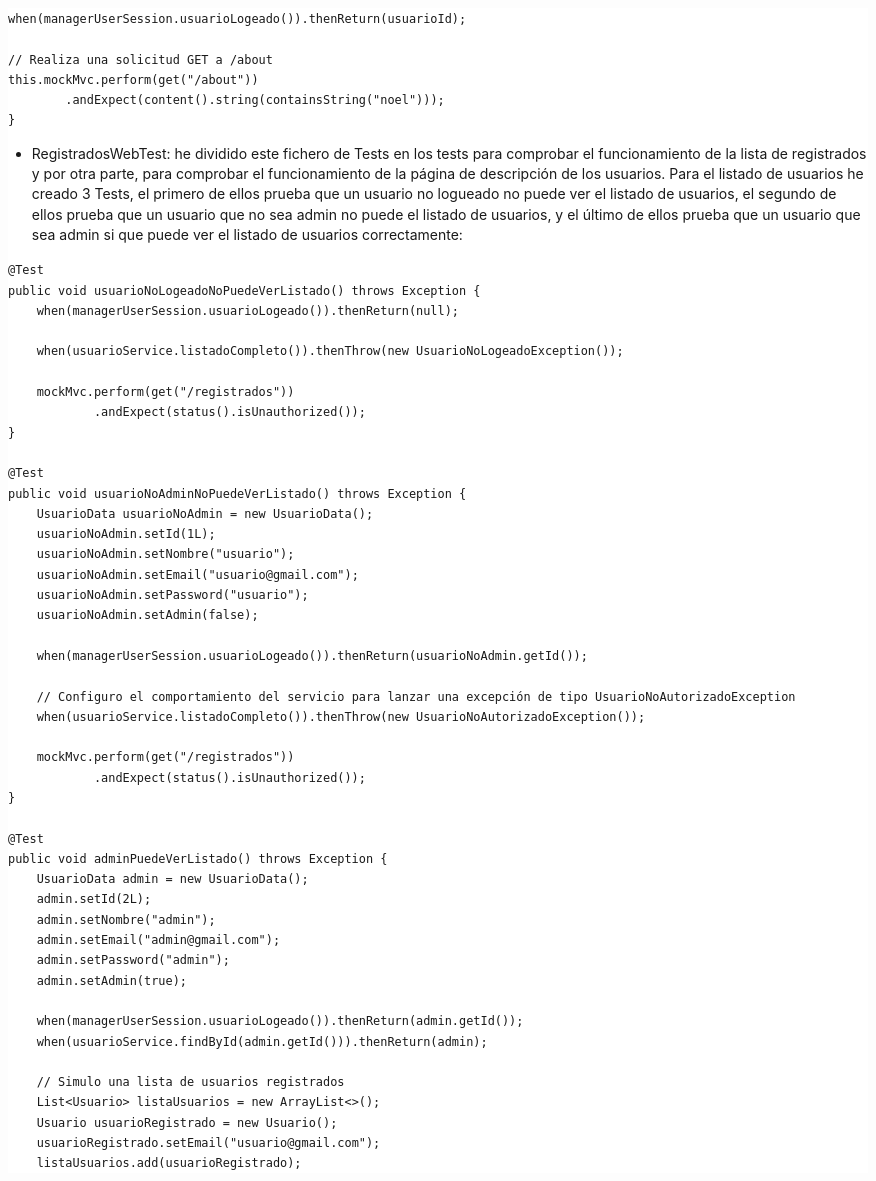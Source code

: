```
when(managerUserSession.usuarioLogeado()).thenReturn(usuarioId);

// Realiza una solicitud GET a /about
this.mockMvc.perform(get("/about"))
        .andExpect(content().string(containsString("noel")));
}
```


* RegistradosWebTest: he dividido este fichero de Tests en los tests para comprobar el funcionamiento de la lista de registrados y por otra parte, para comprobar el funcionamiento de la página de descripción de los usuarios.
Para el listado de usuarios he creado 3 Tests, el primero de ellos prueba que un usuario no logueado no puede ver el listado de usuarios, el segundo de ellos prueba que un usuario que no sea admin no puede el listado de usuarios, y el último de ellos prueba que un usuario que sea admin si que puede ver el listado de usuarios correctamente:  
```
@Test
public void usuarioNoLogeadoNoPuedeVerListado() throws Exception {
    when(managerUserSession.usuarioLogeado()).thenReturn(null);

    when(usuarioService.listadoCompleto()).thenThrow(new UsuarioNoLogeadoException());

    mockMvc.perform(get("/registrados"))
            .andExpect(status().isUnauthorized());
}

@Test
public void usuarioNoAdminNoPuedeVerListado() throws Exception {
    UsuarioData usuarioNoAdmin = new UsuarioData();
    usuarioNoAdmin.setId(1L);
    usuarioNoAdmin.setNombre("usuario");
    usuarioNoAdmin.setEmail("usuario@gmail.com");
    usuarioNoAdmin.setPassword("usuario");
    usuarioNoAdmin.setAdmin(false);

    when(managerUserSession.usuarioLogeado()).thenReturn(usuarioNoAdmin.getId());

    // Configuro el comportamiento del servicio para lanzar una excepción de tipo UsuarioNoAutorizadoException
    when(usuarioService.listadoCompleto()).thenThrow(new UsuarioNoAutorizadoException());

    mockMvc.perform(get("/registrados"))
            .andExpect(status().isUnauthorized());
}

@Test
public void adminPuedeVerListado() throws Exception {
    UsuarioData admin = new UsuarioData();
    admin.setId(2L);
    admin.setNombre("admin");
    admin.setEmail("admin@gmail.com");
    admin.setPassword("admin");
    admin.setAdmin(true);

    when(managerUserSession.usuarioLogeado()).thenReturn(admin.getId());
    when(usuarioService.findById(admin.getId())).thenReturn(admin);

    // Simulo una lista de usuarios registrados
    List<Usuario> listaUsuarios = new ArrayList<>();
    Usuario usuarioRegistrado = new Usuario();
    usuarioRegistrado.setEmail("usuario@gmail.com");
    listaUsuarios.add(usuarioRegistrado);

```